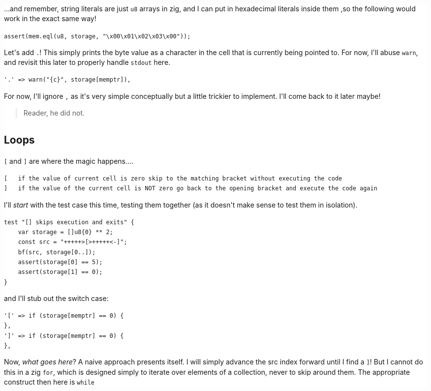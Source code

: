 ...and remember, string literals are just `u8` arrays in zig, and I can put in
hexadecimal literals inside them ,so the following would work in the exact same
way!

```zig
assert(mem.eql(u8, storage, "\x00\x01\x02\x03\x00"));
```

Let's add `.`! This simply prints the byte value as a character in the cell
that is currently being pointed to. For now, I'll abuse `warn`, and revisit
this later to properly handle `stdout` here.

```zig
'.' => warn("{c}", storage[memptr]),
```

For now, I'll ignore `,` as it's very simple conceptually but a little trickier
to implement. I'll come back to it later maybe!

> Reader, he did not.

Loops
-----

`[` and `]` are where the magic happens....

```brainfuck
[   if the value of current cell is zero skip to the matching bracket without executing the code
]   if the value of the current cell is NOT zero go back to the opening bracket and execute the code again
```

I'll _start_ with the test case this time, testing them together (as it doesn't
make sense to test them in isolation).

```zig
test "[] skips execution and exits" {
    var storage = []u8{0} ** 2;
    const src = "+++++>[>+++++<-]";
    bf(src, storage[0..]);
    assert(storage[0] == 5);
    assert(storage[1] == 0);
}
```

and I'll stub out the switch case:

```zig
'[' => if (storage[memptr] == 0) {
},
']' => if (storage[memptr] == 0) {
},
```

Now, _what goes here_? A naive approach presents itself. I will simply advance
the src index forward until I find a `]`! But I cannot do this in a zig `for`,
which is designed simply to iterate over elements of a collection, never to
skip around them. The appropriate construct then here is `while`
